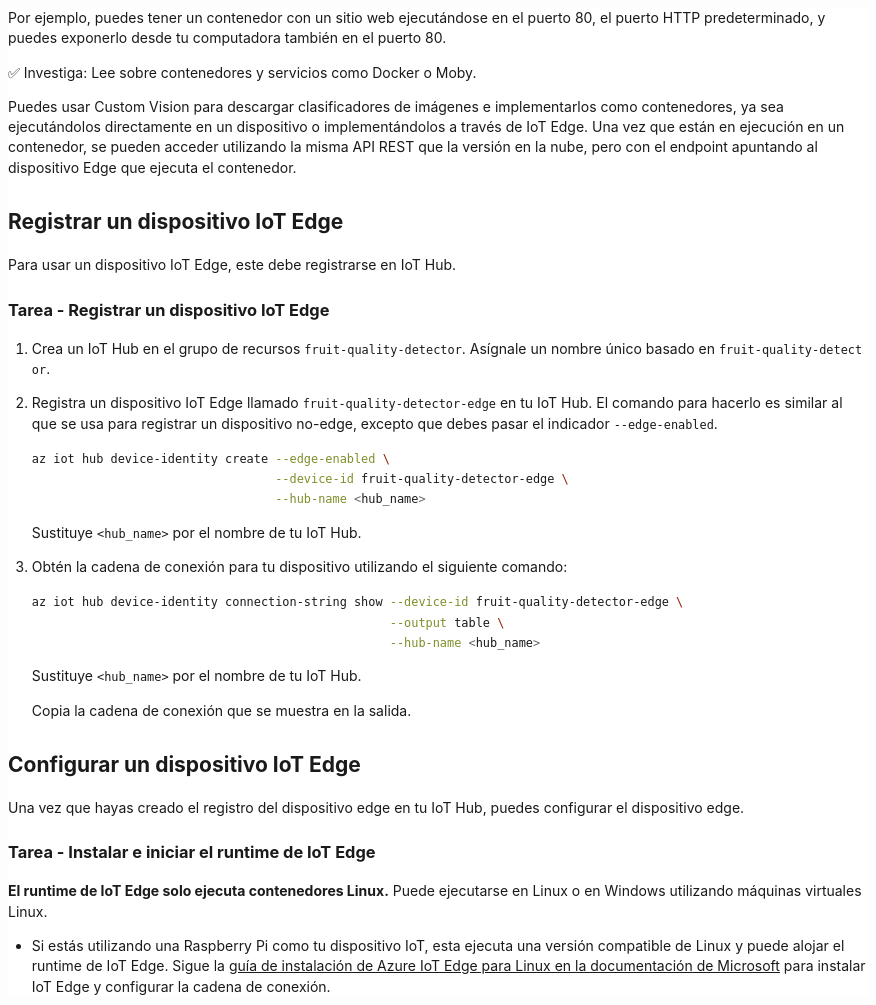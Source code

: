 Por ejemplo, puedes tener un contenedor con un sitio web ejecutándose en el puerto 80, el puerto HTTP predeterminado, y puedes exponerlo desde tu computadora también en el puerto 80.

✅ Investiga: Lee sobre contenedores y servicios como Docker o Moby.

Puedes usar Custom Vision para descargar clasificadores de imágenes e implementarlos como contenedores, ya sea ejecutándolos directamente en un dispositivo o implementándolos a través de IoT Edge. Una vez que están en ejecución en un contenedor, se pueden acceder utilizando la misma API REST que la versión en la nube, pero con el endpoint apuntando al dispositivo Edge que ejecuta el contenedor.

## Registrar un dispositivo IoT Edge

Para usar un dispositivo IoT Edge, este debe registrarse en IoT Hub.

### Tarea - Registrar un dispositivo IoT Edge

1. Crea un IoT Hub en el grupo de recursos `fruit-quality-detector`. Asígnale un nombre único basado en `fruit-quality-detector`.

1. Registra un dispositivo IoT Edge llamado `fruit-quality-detector-edge` en tu IoT Hub. El comando para hacerlo es similar al que se usa para registrar un dispositivo no-edge, excepto que debes pasar el indicador `--edge-enabled`.

    ```sh
    az iot hub device-identity create --edge-enabled \
                                      --device-id fruit-quality-detector-edge \
                                      --hub-name <hub_name>
    ```

    Sustituye `<hub_name>` por el nombre de tu IoT Hub.

1. Obtén la cadena de conexión para tu dispositivo utilizando el siguiente comando:

    ```sh
    az iot hub device-identity connection-string show --device-id fruit-quality-detector-edge \
                                                      --output table \
                                                      --hub-name <hub_name>
    ```

    Sustituye `<hub_name>` por el nombre de tu IoT Hub.

    Copia la cadena de conexión que se muestra en la salida.

## Configurar un dispositivo IoT Edge

Una vez que hayas creado el registro del dispositivo edge en tu IoT Hub, puedes configurar el dispositivo edge.

### Tarea - Instalar e iniciar el runtime de IoT Edge

**El runtime de IoT Edge solo ejecuta contenedores Linux.** Puede ejecutarse en Linux o en Windows utilizando máquinas virtuales Linux.

* Si estás utilizando una Raspberry Pi como tu dispositivo IoT, esta ejecuta una versión compatible de Linux y puede alojar el runtime de IoT Edge. Sigue la [guía de instalación de Azure IoT Edge para Linux en la documentación de Microsoft](https://docs.microsoft.com/azure/iot-edge/how-to-install-iot-edge?WT.mc_id=academic-17441-jabenn) para instalar IoT Edge y configurar la cadena de conexión.
